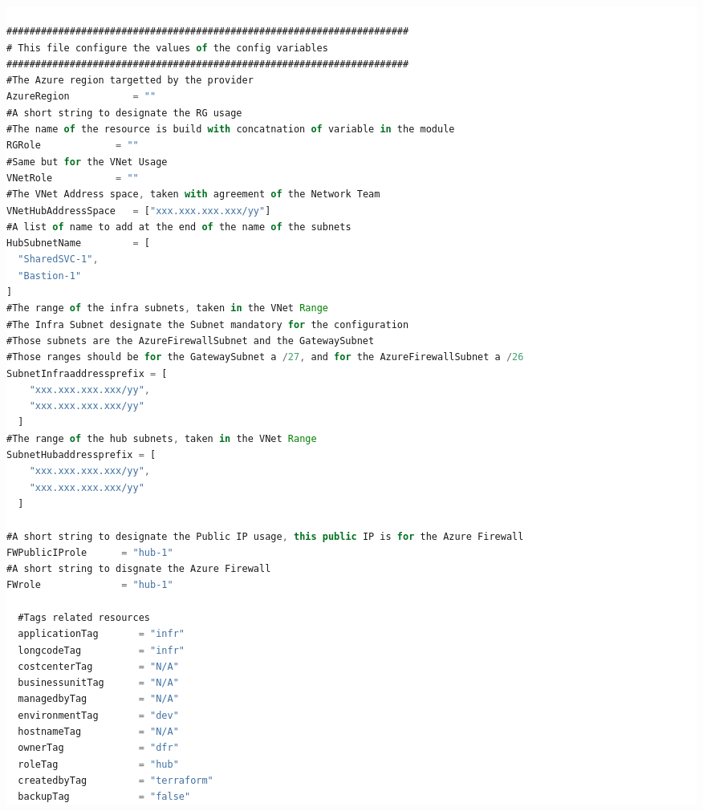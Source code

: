 ```hcl.js

######################################################################
# This file configure the values of the config variables
######################################################################
#The Azure region targetted by the provider
AzureRegion           = "" 
#A short string to designate the RG usage
#The name of the resource is build with concatnation of variable in the module
RGRole             = "" 
#Same but for the VNet Usage
VNetRole           = "" 
#The VNet Address space, taken with agreement of the Network Team
VNetHubAddressSpace   = ["xxx.xxx.xxx.xxx/yy"]
#A list of name to add at the end of the name of the subnets
HubSubnetName         = [
  "SharedSVC-1",
  "Bastion-1"
]
#The range of the infra subnets, taken in the VNet Range
#The Infra Subnet designate the Subnet mandatory for the configuration
#Those subnets are the AzureFirewallSubnet and the GatewaySubnet
#Those ranges should be for the GatewaySubnet a /27, and for the AzureFirewallSubnet a /26
SubnetInfraaddressprefix = [
    "xxx.xxx.xxx.xxx/yy",
    "xxx.xxx.xxx.xxx/yy"
  ]
#The range of the hub subnets, taken in the VNet Range
SubnetHubaddressprefix = [
    "xxx.xxx.xxx.xxx/yy",
    "xxx.xxx.xxx.xxx/yy"
  ]

#A short string to designate the Public IP usage, this public IP is for the Azure Firewall
FWPublicIProle      = "hub-1"
#A short string to disgnate the Azure Firewall
FWrole              = "hub-1"

  #Tags related resources
  applicationTag       = "infr"
  longcodeTag          = "infr"
  costcenterTag        = "N/A"
  businessunitTag      = "N/A"
  managedbyTag         = "N/A"
  environmentTag       = "dev"
  hostnameTag          = "N/A"
  ownerTag             = "dfr"
  roleTag              = "hub"
  createdbyTag         = "terraform"
  backupTag            = "false"

```
